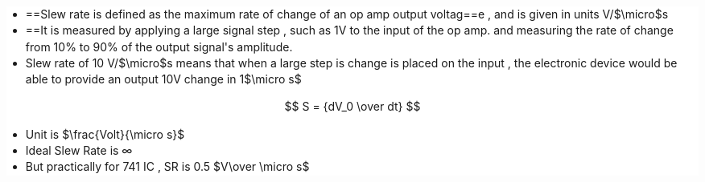 - ==Slew rate is defined as the maximum rate of change of an op amp output voltag==e , and is given in units V/$\micro$s
- ==It is measured by applying a large signal step , such as 1V to the input of the op amp. and measuring the rate of change from 10% to 90% of the output signal's amplitude.
- Slew rate of 10 V/$\micro$s means that when a large step is change is placed on the input , the electronic device would be able to provide an output 10V change in 1$\micro s$

$$
S = {dV_0 \over dt}
$$
- Unit is $\frac{Volt}{\micro s}$
- Ideal Slew Rate is $\infty$
- But practically for 741 IC , SR is 0.5 $V\over \micro s$
